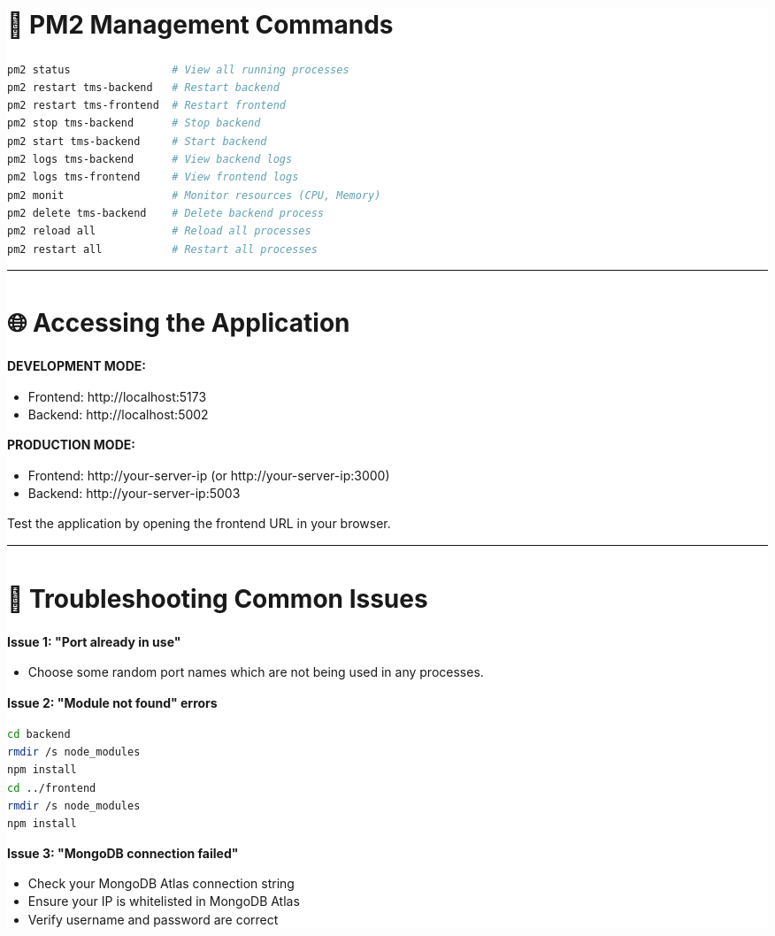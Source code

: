 
# 🔧 PM2 Management Commands

```bash
pm2 status                # View all running processes
pm2 restart tms-backend   # Restart backend
pm2 restart tms-frontend  # Restart frontend
pm2 stop tms-backend      # Stop backend
pm2 start tms-backend     # Start backend
pm2 logs tms-backend      # View backend logs
pm2 logs tms-frontend     # View frontend logs
pm2 monit                 # Monitor resources (CPU, Memory)
pm2 delete tms-backend    # Delete backend process
pm2 reload all            # Reload all processes
pm2 restart all           # Restart all processes
```

---

# 🌐 Accessing the Application

**DEVELOPMENT MODE:**
- Frontend: http://localhost:5173
- Backend: http://localhost:5002

**PRODUCTION MODE:**
- Frontend: http://your-server-ip (or http://your-server-ip:3000)
- Backend: http://your-server-ip:5003

Test the application by opening the frontend URL in your browser.

---

# 🚨 Troubleshooting Common Issues

**Issue 1: "Port already in use"**
- Choose some random port names which are not being used in any processes.

**Issue 2: "Module not found" errors**
```bash
cd backend
rmdir /s node_modules
npm install
cd ../frontend
rmdir /s node_modules
npm install
```

**Issue 3: "MongoDB connection failed"**
- Check your MongoDB Atlas connection string
- Ensure your IP is whitelisted in MongoDB Atlas
- Verify username and password are correct
